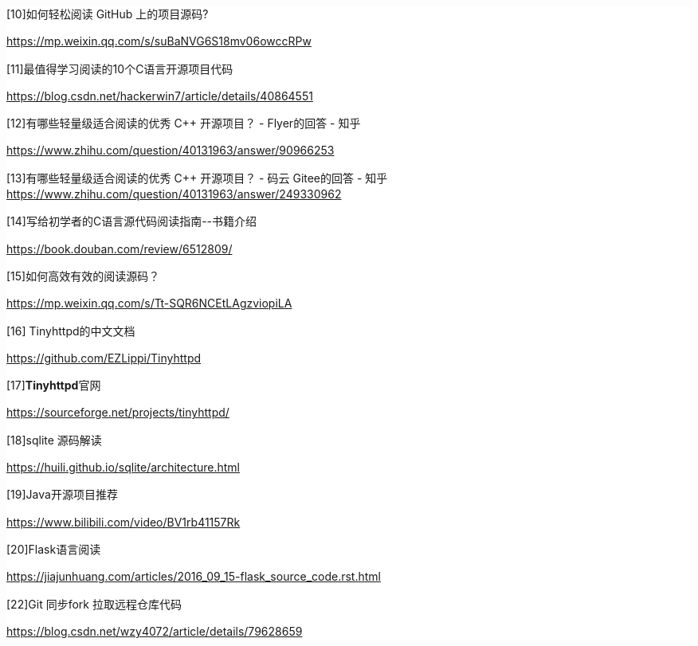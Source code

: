 

[10]如何轻松阅读 GitHub 上的项目源码?

https://mp.weixin.qq.com/s/suBaNVG6S18mv06owccRPw









[11]最值得学习阅读的10个C语言开源项目代码

https://blog.csdn.net/hackerwin7/article/details/40864551



[12]有哪些轻量级适合阅读的优秀 C++ 开源项目？ - Flyer的回答 - 知乎 

https://www.zhihu.com/question/40131963/answer/90966253



[13]有哪些轻量级适合阅读的优秀 C++ 开源项目？ - 码云 Gitee的回答 - 知乎
https://www.zhihu.com/question/40131963/answer/249330962



[14]写给初学者的C语言源代码阅读指南--书籍介绍

https://book.douban.com/review/6512809/



[15]如何高效有效的阅读源码？

https://mp.weixin.qq.com/s/Tt-SQR6NCEtLAgzviopiLA



[16] Tinyhttpd的中文文档

https://github.com/EZLippi/Tinyhttpd



[17]**Tinyhttpd**官网

https://sourceforge.net/projects/tinyhttpd/



[18]sqlite 源码解读

https://huili.github.io/sqlite/architecture.html



[19]Java开源项目推荐

https://www.bilibili.com/video/BV1rb41157Rk



[20]Flask语言阅读

https://jiajunhuang.com/articles/2016_09_15-flask_source_code.rst.html

[22]Git 同步fork 拉取远程仓库代码

https://blog.csdn.net/wzy4072/article/details/79628659
